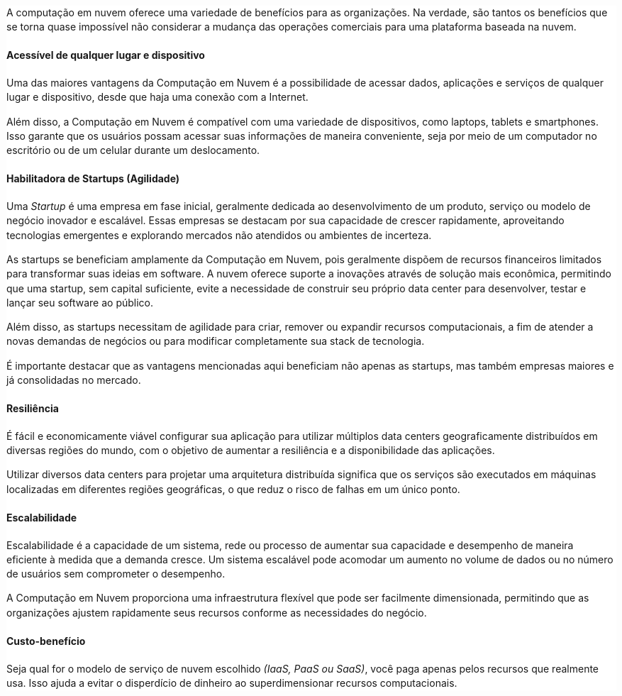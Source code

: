 A computação em nuvem oferece uma variedade de benefícios para as organizações. Na verdade, são tantos os benefícios que se torna quase impossível não considerar a mudança das operações comerciais para uma plataforma baseada na nuvem.

#### Acessível de qualquer lugar e dispositivo

Uma das maiores vantagens da Computação em Nuvem é a possibilidade de acessar dados, aplicações e serviços de qualquer lugar e dispositivo, desde que haja uma conexão com a Internet.

Além disso, a Computação em Nuvem é compatível com uma variedade de dispositivos, como laptops, tablets e smartphones. Isso garante que os usuários possam acessar suas informações de maneira conveniente, seja por meio de um computador no escritório ou de um celular durante um deslocamento.

#### Habilitadora de Startups (Agilidade)

Uma _Startup_ é uma empresa em fase inicial, geralmente dedicada ao desenvolvimento de um produto, serviço ou modelo de negócio inovador e escalável. Essas empresas se destacam por sua capacidade de crescer rapidamente, aproveitando tecnologias emergentes e explorando mercados não atendidos ou ambientes de incerteza.

As startups se beneficiam amplamente da Computação em Nuvem, pois geralmente dispõem de recursos financeiros limitados para transformar suas ideias em software. A nuvem oferece suporte a inovações através de solução mais econômica, permitindo que uma startup, sem capital suficiente, evite a necessidade de construir seu próprio data center para desenvolver, testar e lançar seu software ao público.

Além disso, as startups necessitam de agilidade para criar, remover ou expandir recursos computacionais, a fim de atender a novas demandas de negócios ou para modificar completamente sua stack de tecnologia.

É importante destacar que as vantagens mencionadas aqui beneficiam não apenas as startups, mas também empresas maiores e já consolidadas no mercado.

#### Resiliência

É fácil e economicamente viável configurar sua aplicação para utilizar múltiplos data centers geograficamente distribuídos em diversas regiões do mundo, com o objetivo de aumentar a resiliência e a disponibilidade das aplicações.

Utilizar diversos data centers para projetar uma arquitetura distribuída significa que os serviços são executados em máquinas localizadas em diferentes regiões geográficas, o que reduz o risco de falhas em um único ponto.

#### Escalabilidade

Escalabilidade é a capacidade de um sistema, rede ou processo de aumentar sua capacidade e desempenho de maneira eficiente à medida que a demanda cresce. Um sistema escalável pode acomodar um aumento no volume de dados ou no número de usuários sem comprometer o desempenho.

A Computação em Nuvem proporciona uma infraestrutura flexível que pode ser facilmente dimensionada, permitindo que as organizações ajustem rapidamente seus recursos conforme as necessidades do negócio.

#### Custo-benefício

Seja qual for o modelo de serviço de nuvem escolhido _(IaaS, PaaS ou SaaS)_, você paga apenas pelos recursos que realmente usa. Isso ajuda a evitar o disperdício de dinheiro ao superdimensionar recursos computacionais.
